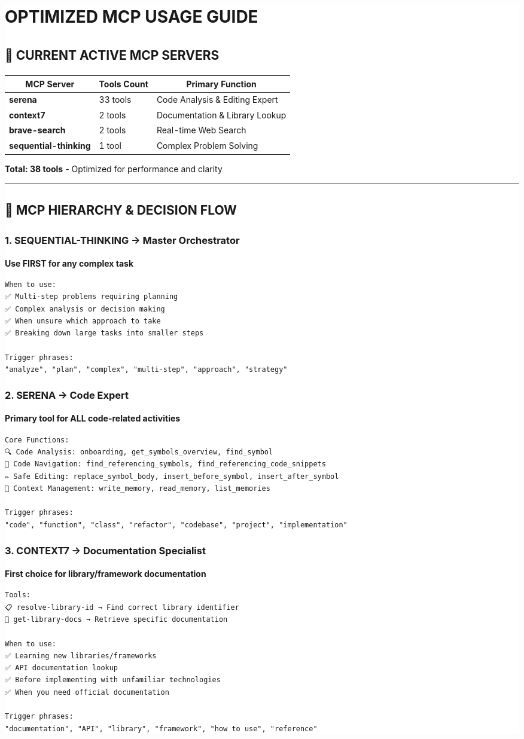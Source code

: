 # OPTIMIZED MCP USAGE GUIDE

## 🎯 CURRENT ACTIVE MCP SERVERS

| MCP Server | Tools Count | Primary Function |
|------------|-------------|------------------|
| **serena** | 33 tools | Code Analysis & Editing Expert |
| **context7** | 2 tools | Documentation & Library Lookup |
| **brave-search** | 2 tools | Real-time Web Search |
| **sequential-thinking** | 1 tool | Complex Problem Solving |

**Total: 38 tools** - Optimized for performance and clarity

---

## 🧠 MCP HIERARCHY & DECISION FLOW

### 1. SEQUENTIAL-THINKING → Master Orchestrator
**Use FIRST for any complex task**
```
When to use:
✅ Multi-step problems requiring planning
✅ Complex analysis or decision making  
✅ When unsure which approach to take
✅ Breaking down large tasks into smaller steps

Trigger phrases:
"analyze", "plan", "complex", "multi-step", "approach", "strategy"
```

### 2. SERENA → Code Expert
**Primary tool for ALL code-related activities**
```
Core Functions:
🔍 Code Analysis: onboarding, get_symbols_overview, find_symbol
🔎 Code Navigation: find_referencing_symbols, find_referencing_code_snippets  
✏️ Safe Editing: replace_symbol_body, insert_before_symbol, insert_after_symbol
💾 Context Management: write_memory, read_memory, list_memories

Trigger phrases:
"code", "function", "class", "refactor", "codebase", "project", "implementation"
```

### 3. CONTEXT7 → Documentation Specialist
**First choice for library/framework documentation**
```
Tools:
📋 resolve-library-id → Find correct library identifier
📖 get-library-docs → Retrieve specific documentation

When to use:
✅ Learning new libraries/frameworks
✅ API documentation lookup
✅ Before implementing with unfamiliar technologies
✅ When you need official documentation

Trigger phrases:
"documentation", "API", "library", "framework", "how to use", "reference"
```
